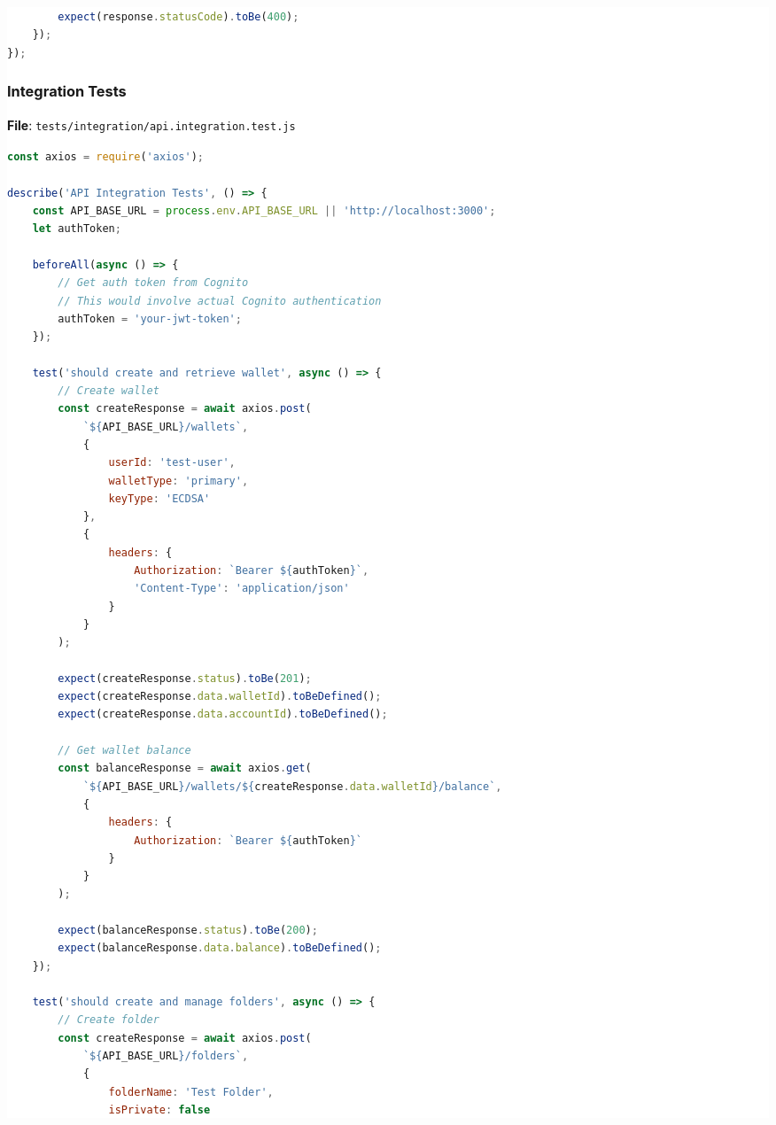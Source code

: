 ```javascript
        expect(response.statusCode).toBe(400);
    });
});
```

### Integration Tests
**File**: `tests/integration/api.integration.test.js`

```javascript
const axios = require('axios');

describe('API Integration Tests', () => {
    const API_BASE_URL = process.env.API_BASE_URL || 'http://localhost:3000';
    let authToken;

    beforeAll(async () => {
        // Get auth token from Cognito
        // This would involve actual Cognito authentication
        authToken = 'your-jwt-token';
    });

    test('should create and retrieve wallet', async () => {
        // Create wallet
        const createResponse = await axios.post(
            `${API_BASE_URL}/wallets`,
            {
                userId: 'test-user',
                walletType: 'primary',
                keyType: 'ECDSA'
            },
            {
                headers: {
                    Authorization: `Bearer ${authToken}`,
                    'Content-Type': 'application/json'
                }
            }
        );

        expect(createResponse.status).toBe(201);
        expect(createResponse.data.walletId).toBeDefined();
        expect(createResponse.data.accountId).toBeDefined();

        // Get wallet balance
        const balanceResponse = await axios.get(
            `${API_BASE_URL}/wallets/${createResponse.data.walletId}/balance`,
            {
                headers: {
                    Authorization: `Bearer ${authToken}`
                }
            }
        );

        expect(balanceResponse.status).toBe(200);
        expect(balanceResponse.data.balance).toBeDefined();
    });

    test('should create and manage folders', async () => {
        // Create folder
        const createResponse = await axios.post(
            `${API_BASE_URL}/folders`,
            {
                folderName: 'Test Folder',
                isPrivate: false
```